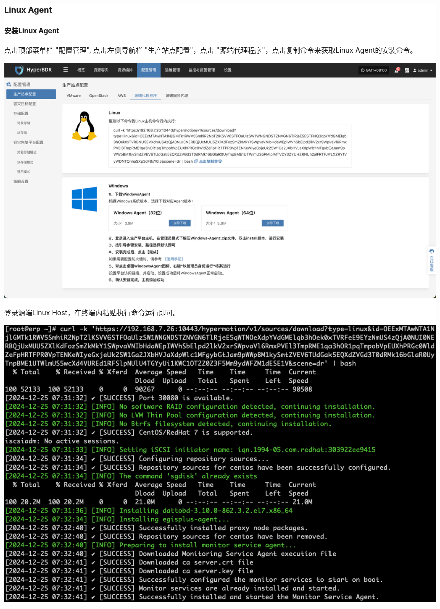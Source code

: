 ### **Linux Agent**

#### **安装Linux Agent**

点击顶部菜单栏 "配置管理", 点击左侧导航栏 "生产站点配置"，点击 "源端代理程序"，点击复制命令来获取Linux Agent的安装命令。

![](./images/productionsiteconfiguration-sourceagent-1.png)

登录源端Linux Host，在终端内粘贴执行命令运行即可。

![](./images/productionsiteconfiguration-sourceagent-2.png)
